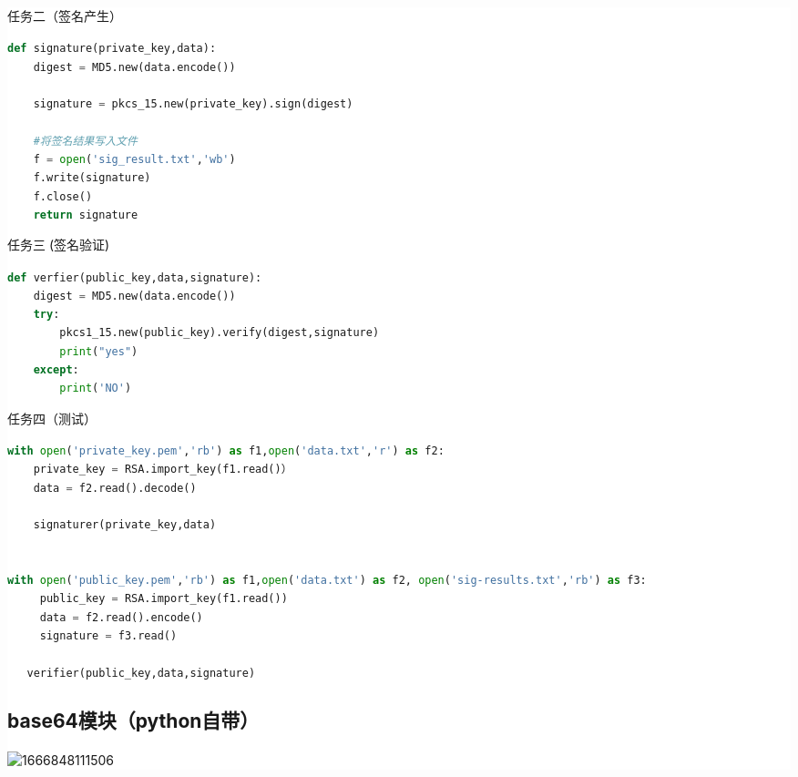 ```python

```

任务二（签名产生）

```python
def signature(private_key,data):
    digest = MD5.new(data.encode())
    
    signature = pkcs_15.new(private_key).sign(digest)
    
    #将签名结果写入文件
    f = open('sig_result.txt','wb')
    f.write(signature)
    f.close()
    return signature
```

任务三 (签名验证)

```python
def verfier(public_key,data,signature):
    digest = MD5.new(data.encode())
    try:
        pkcs1_15.new(public_key).verify(digest,signature)
        print("yes")
    except:
        print('NO')
```



任务四（测试）

```python
with open('private_key.pem','rb') as f1,open('data.txt','r') as f2:
    private_key = RSA.import_key(f1.read()）
    data = f2.read().decode()
                                 
  	signaturer(private_key,data)
                                 
                                 
with open('public_key.pem','rb') as f1,open('data.txt') as f2, open('sig-results.txt','rb') as f3:
     public_key = RSA.import_key(f1.read())
     data = f2.read().encode()
     signature = f3.read()
                                 
   verifier(public_key,data,signature)
```

## base64模块（python自带）

![1666848111506](C:\Users\豪哥\Desktop\assets\1666848111506.png)

